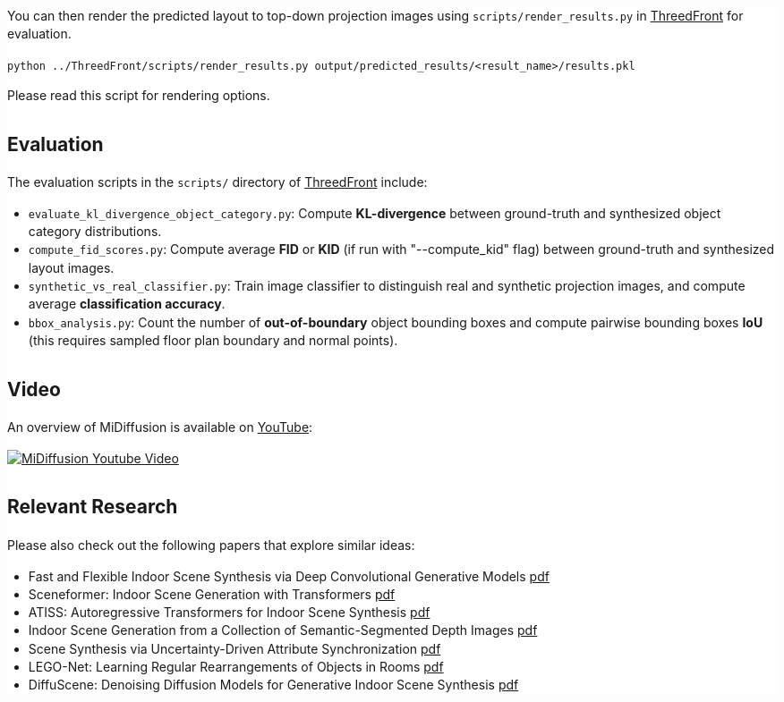 You can then render the predicted layout to top-down projection images using `scripts/render_results.py` in [ThreedFront](https://github.com/MIT-SPARK/ThreedFront) for evaluation.
```
python ../ThreedFront/scripts/render_results.py output/predicted_results/<result_name>/results.pkl
``` 
Please read this script for rendering options.

## Evaluation
The evaluation scripts in the `scripts/` directory of [ThreedFront](https://github.com/MIT-SPARK/ThreedFront) include:
- `evaluate_kl_divergence_object_category.py`: Compute **KL-divergence** between ground-truth and synthesized object category distributions.
- `compute_fid_scores.py`: Compute average **FID** or **KID** (if run with "--compute_kid" flag) between ground-truth and synthesized layout images.
- `synthetic_vs_real_classifier.py`: Train image classifier to distinguish real and synthetic projection images, and compute average **classification accuracy**.
- `bbox_analysis.py`: Count the number of **out-of-boundary** object bounding boxes and compute pairwise bounding boxes **IoU** (this requires sampled floor plan boundary and normal points).

## Video
An overview of MiDiffusion is available on [YouTube](https://www.youtube.com/watch?v=sLOMhsweb8Y):

[<img  width="720" src="media/video.png" alt="MiDiffusion Youtube Video">](https://www.youtube.com/watch?v=sLOMhsweb8Y)


## Relevant Research

Please also check out the following papers that explore similar ideas:
- Fast and Flexible Indoor Scene Synthesis via Deep Convolutional Generative Models [pdf](https://arxiv.org/pdf/1811.12463.pdf)
- Sceneformer: Indoor Scene Generation with Transformers [pdf](https://arxiv.org/pdf/2012.09793.pdf)
- ATISS: Autoregressive Transformers for Indoor Scene Synthesis [pdf](https://arxiv.org/pdf/2110.03675.pdf)
- Indoor Scene Generation from a Collection of Semantic-Segmented Depth Images [pdf](https://arxiv.org/abs/2108.09022)
- Scene Synthesis via Uncertainty-Driven Attribute Synchronization [pdf](https://arxiv.org/abs/2108.13499)
- LEGO-Net: Learning Regular Rearrangements of Objects in Rooms [pdf](https://arxiv.org/abs/2301.09629)
- DiffuScene: Denoising Diffusion Models for Generative Indoor Scene Synthesis [pdf](https://arxiv.org/abs/2303.14207)
